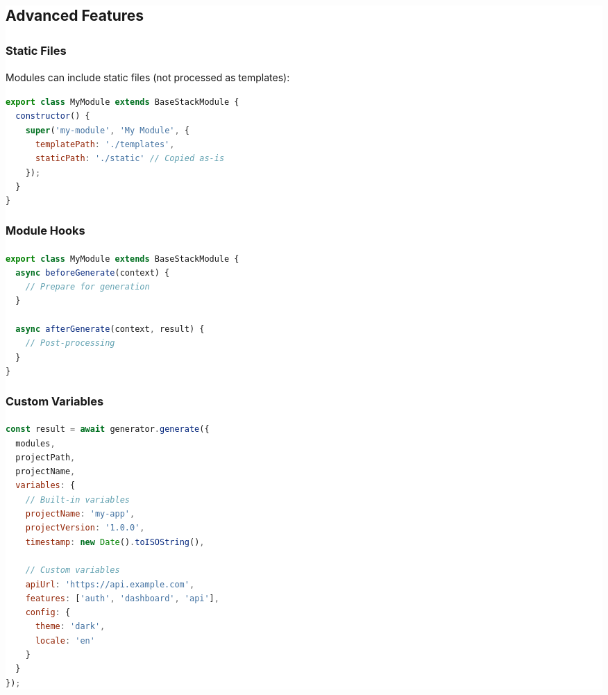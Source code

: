 ## Advanced Features

### Static Files

Modules can include static files (not processed as templates):

```javascript
export class MyModule extends BaseStackModule {
  constructor() {
    super('my-module', 'My Module', {
      templatePath: './templates',
      staticPath: './static' // Copied as-is
    });
  }
}
```

### Module Hooks

```javascript
export class MyModule extends BaseStackModule {
  async beforeGenerate(context) {
    // Prepare for generation
  }
  
  async afterGenerate(context, result) {
    // Post-processing
  }
}
```

### Custom Variables

```javascript
const result = await generator.generate({
  modules,
  projectPath,
  projectName,
  variables: {
    // Built-in variables
    projectName: 'my-app',
    projectVersion: '1.0.0',
    timestamp: new Date().toISOString(),
    
    // Custom variables
    apiUrl: 'https://api.example.com',
    features: ['auth', 'dashboard', 'api'],
    config: {
      theme: 'dark',
      locale: 'en'
    }
  }
});
```
